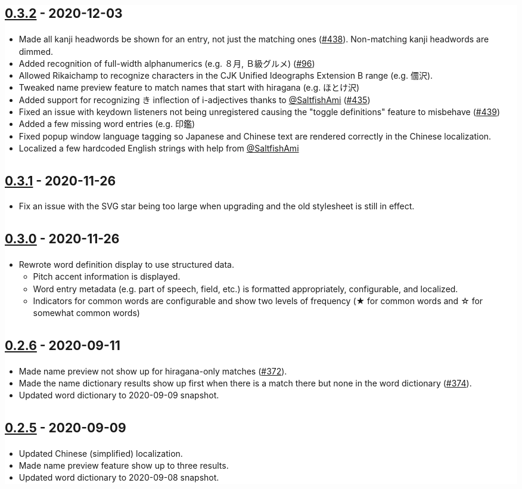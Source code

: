 ## [0.3.2] - 2020-12-03

- Made all kanji headwords be shown for an entry, not just the matching ones
  ([#438](https://github.com/birchill/10ten-ja-reader/issues/438)).
  Non-matching kanji headwords are dimmed.
- Added recognition of full-width alphanumerics (e.g. ８月, Ｂ級グルメ)
  ([#96](https://github.com/birchill/10ten-ja-reader/issues/96))
- Allowed Rikaichamp to recognize characters in the CJK Unified Ideographs
  Extension B range (e.g. 𠏹沢).
- Tweaked name preview feature to match names that start with hiragana
  (e.g. ほとけ沢)
- Added support for recognizing き inflection of i-adjectives
  thanks to [@SaltfishAmi](https://github.com/SaltfishAmi)
  ([#435](https://github.com/birchill/10ten-ja-reader/issues/435))
- Fixed an issue with keydown listeners not being unregistered causing
  the "toggle definitions" feature to misbehave
  ([#439](https://github.com/birchill/10ten-ja-reader/issues/439))
- Added a few missing word entries (e.g. 印鑑)
- Fixed popup window language tagging so Japanese and Chinese text are rendered
  correctly in the Chinese localization.
- Localized a few hardcoded English strings
  with help from [@SaltfishAmi](https://github.com/SaltfishAmi)

## [0.3.1] - 2020-11-26

- Fix an issue with the SVG star being too large when upgrading and the old
  stylesheet is still in effect.

## [0.3.0] - 2020-11-26

- Rewrote word definition display to use structured data.
  - Pitch accent information is displayed.
  - Word entry metadata (e.g. part of speech, field, etc.)
    is formatted appropriately, configurable, and localized.
  - Indicators for common words are configurable and show two levels of
    frequency
    (★ for common words and ☆ for somewhat common words)

## [0.2.6] - 2020-09-11

- Made name preview not show up for hiragana-only matches
  ([#372](https://github.com/birchill/10ten-ja-reader/issues/372)).
- Made the name dictionary results show up first when there is a match there but
  none in the word dictionary
  ([#374](https://github.com/birchill/10ten-ja-reader/issues/374)).
- Updated word dictionary to 2020-09-09 snapshot.

## [0.2.5] - 2020-09-09

- Updated Chinese (simplified) localization.
- Made name preview feature show up to three results.
- Updated word dictionary to 2020-09-08 snapshot.


[unreleased]: https://github.com/birchill/10ten-ja-reader/compare/v1.22.0...HEAD
[1.22.0]: https://github.com/birchill/10ten-ja-reader/compare/v1.21.1...v1.22.0
[1.21.1]: https://github.com/birchill/10ten-ja-reader/compare/v1.21.0...v1.21.1
[1.21.0]: https://github.com/birchill/10ten-ja-reader/compare/v1.20.0...v1.21.0
[1.20.0]: https://github.com/birchill/10ten-ja-reader/compare/v1.19.1...v1.20.0
[1.19.1]: https://github.com/birchill/10ten-ja-reader/compare/v1.19.0...v1.19.1
[1.19.0]: https://github.com/birchill/10ten-ja-reader/compare/v1.18.0...v1.19.0
[1.18.0]: https://github.com/birchill/10ten-ja-reader/compare/v1.17.1...v1.18.0
[1.17.1]: https://github.com/birchill/10ten-ja-reader/compare/v1.17.0...v1.17.1
[1.17.0]: https://github.com/birchill/10ten-ja-reader/compare/v1.16.2...v1.17.0
[1.16.2]: https://github.com/birchill/10ten-ja-reader/compare/v1.16.1...v1.16.2
[1.16.1]: https://github.com/birchill/10ten-ja-reader/compare/v1.16.0...v1.16.1
[1.16.0]: https://github.com/birchill/10ten-ja-reader/compare/v1.15.1...v1.16.0
[1.15.1]: https://github.com/birchill/10ten-ja-reader/compare/v1.15.0...v1.15.1
[1.15.0]: https://github.com/birchill/10ten-ja-reader/compare/v1.14.3...v1.15.0
[1.14.3]: https://github.com/birchill/10ten-ja-reader/compare/v1.14.1...v1.14.3
[1.14.1]: https://github.com/birchill/10ten-ja-reader/compare/v1.14.0...v1.14.1
[1.14.0]: https://github.com/birchill/10ten-ja-reader/compare/v1.13.6...v1.14.0
[1.13.6]: https://github.com/birchill/10ten-ja-reader/compare/v1.13.5...v1.13.6
[1.13.5]: https://github.com/birchill/10ten-ja-reader/compare/v1.12.5...v1.13.5
[1.12.5]: https://github.com/birchill/10ten-ja-reader/compare/v1.12.4...v1.12.5
[1.12.4]: https://github.com/birchill/10ten-ja-reader/compare/v1.12.3...v1.12.4
[1.12.3]: https://github.com/birchill/10ten-ja-reader/compare/v1.12.2...v1.12.3
[1.12.2]: https://github.com/birchill/10ten-ja-reader/compare/v1.12.0...v1.12.2
[1.12.0]: https://github.com/birchill/10ten-ja-reader/compare/v1.11.0...v1.12.0
[1.11.0]: https://github.com/birchill/10ten-ja-reader/compare/v1.10.6...v1.11.0
[1.10.6]: https://github.com/birchill/10ten-ja-reader/compare/v1.10.5...v1.10.6
[1.10.5]: https://github.com/birchill/10ten-ja-reader/compare/v1.10.4...v1.10.5
[1.10.4]: https://github.com/birchill/10ten-ja-reader/compare/v1.10.0...v1.10.4
[1.10.0]: https://github.com/birchill/10ten-ja-reader/compare/v1.9.0...v1.10.0
[1.9.0]: https://github.com/birchill/10ten-ja-reader/compare/v1.8.4...v1.9.0
[1.8.4]: https://github.com/birchill/10ten-ja-reader/compare/v1.7.1...v1.8.4
[1.7.1]: https://github.com/birchill/10ten-ja-reader/compare/v1.7.0...v1.7.1
[1.7.0]: https://github.com/birchill/10ten-ja-reader/compare/v1.6.1...v1.7.0
[1.6.1]: https://github.com/birchill/10ten-ja-reader/compare/v1.6.0...v1.6.1
[1.6.0]: https://github.com/birchill/10ten-ja-reader/compare/v1.5.0...v1.6.0
[1.5.0]: https://github.com/birchill/10ten-ja-reader/compare/v1.4.8...v1.5.0
[1.4.8]: https://github.com/birchill/10ten-ja-reader/compare/v1.4.7...v1.4.8
[1.4.7]: https://github.com/birchill/10ten-ja-reader/compare/v1.4.3...v1.4.7
[1.4.3]: https://github.com/birchill/10ten-ja-reader/compare/v1.4.2...v1.4.3
[1.4.2]: https://github.com/birchill/10ten-ja-reader/compare/v1.4.1...v1.4.2
[1.4.1]: https://github.com/birchill/10ten-ja-reader/compare/v1.4.0...v1.4.1
[1.4.0]: https://github.com/birchill/10ten-ja-reader/compare/v1.3.6...v1.4.0
[1.3.6]: https://github.com/birchill/10ten-ja-reader/compare/v1.3.5...v1.3.6
[1.3.5]: https://github.com/birchill/10ten-ja-reader/compare/v1.3.4...v1.3.5
[1.3.4]: https://github.com/birchill/10ten-ja-reader/compare/v1.3.3...v1.3.4
[1.3.3]: https://github.com/birchill/10ten-ja-reader/compare/v1.3.2...v1.3.3
[1.3.2]: https://github.com/birchill/10ten-ja-reader/compare/v1.3.1...v1.3.2
[1.3.1]: https://github.com/birchill/10ten-ja-reader/compare/v1.3.0...v1.3.1
[1.3.0]: https://github.com/birchill/10ten-ja-reader/compare/v1.2.3...v1.3.0
[1.2.3]: https://github.com/birchill/10ten-ja-reader/compare/v1.2.2...v1.2.3
[1.2.2]: https://github.com/birchill/10ten-ja-reader/compare/v1.2.1...v1.2.2
[1.2.1]: https://github.com/birchill/10ten-ja-reader/compare/v1.2.0...v1.2.1
[1.2.0]: https://github.com/birchill/10ten-ja-reader/compare/v1.1.4...v1.2.0
[1.1.4]: https://github.com/birchill/10ten-ja-reader/compare/v1.1.3...v1.1.4
[1.1.3]: https://github.com/birchill/10ten-ja-reader/compare/v1.1.2...v1.1.3
[1.1.2]: https://github.com/birchill/10ten-ja-reader/compare/v1.1.1...v1.1.2
[1.1.1]: https://github.com/birchill/10ten-ja-reader/compare/v1.0.0...v1.1.1
[1.0.0]: https://github.com/birchill/10ten-ja-reader/compare/v1.5.14...v1.0.0
[0.5.14]: https://github.com/birchill/10ten-ja-reader/compare/v1.5.13...v0.5.14
[0.5.13]: https://github.com/birchill/10ten-ja-reader/compare/v0.5.12...v0.5.13
[0.5.12]: https://github.com/birchill/10ten-ja-reader/compare/v0.5.10...v0.5.12
[0.5.10]: https://github.com/birchill/10ten-ja-reader/compare/v0.5.8...v0.5.10
[0.5.8]: https://github.com/birchill/10ten-ja-reader/compare/v0.5.7...v0.5.8
[0.5.7]: https://github.com/birchill/10ten-ja-reader/compare/v0.5.5...v0.5.7
[0.5.5]: https://github.com/birchill/10ten-ja-reader/compare/v0.5.3...v0.5.5
[0.5.3]: https://github.com/birchill/10ten-ja-reader/compare/v0.5.2...v0.5.3
[0.5.2]: https://github.com/birchill/10ten-ja-reader/compare/v0.5.1...v0.5.2
[0.5.1]: https://github.com/birchill/10ten-ja-reader/compare/v0.5.0...v0.5.1
[0.5.0]: https://github.com/birchill/10ten-ja-reader/compare/v0.4.0...v0.5.0
[0.4.0]: https://github.com/birchill/10ten-ja-reader/compare/v0.3.5...v0.4.0
[0.3.5]: https://github.com/birchill/10ten-ja-reader/compare/v0.3.4...v0.3.5
[0.3.4]: https://github.com/birchill/10ten-ja-reader/compare/v0.3.3...v0.3.4
[0.3.3]: https://github.com/birchill/10ten-ja-reader/compare/v0.3.2...v0.3.3
[0.3.2]: https://github.com/birchill/10ten-ja-reader/compare/v0.3.1...v0.3.2
[0.3.1]: https://github.com/birchill/10ten-ja-reader/compare/v0.3.0...v0.3.1
[0.3.0]: https://github.com/birchill/10ten-ja-reader/compare/v0.2.6...v0.3.0
[0.2.6]: https://github.com/birchill/10ten-ja-reader/compare/v0.2.5...v0.2.6
[0.2.5]: https://github.com/birchill/10ten-ja-reader/compare/v0.2.4...v0.2.5
[0.2.4]: https://github.com/birchill/10ten-ja-reader/compare/v0.2.3...v0.2.4
[0.2.3]: https://github.com/birchill/10ten-ja-reader/compare/v0.2.2...v0.2.3
[0.2.2]: https://github.com/birchill/10ten-ja-reader/compare/v0.2.1...v0.2.2
[0.2.1]: https://github.com/birchill/10ten-ja-reader/compare/v0.2.0...v0.2.1
[0.2.0]: https://github.com/birchill/10ten-ja-reader/compare/v0.1.20...v0.2.0
[0.1.20]: https://github.com/birchill/10ten-ja-reader/compare/v0.1.19...v0.1.20
[0.1.19]: https://github.com/birchill/10ten-ja-reader/compare/v0.1.18...v0.1.19
[0.1.18]: https://github.com/birchill/10ten-ja-reader/compare/v0.1.17...v0.1.18
[0.1.17]: https://github.com/birchill/10ten-ja-reader/compare/v0.1.16...v0.1.17
[0.1.16]: https://github.com/birchill/10ten-ja-reader/compare/v0.1.15...v0.1.16
[0.1.15]: https://github.com/birchill/10ten-ja-reader/compare/v0.1.14...v0.1.15
[0.1.14]: https://github.com/birchill/10ten-ja-reader/compare/v0.1.13...v0.1.14
[0.1.13]: https://github.com/birchill/10ten-ja-reader/compare/v0.1.12...v0.1.13
[0.1.12]: https://github.com/birchill/10ten-ja-reader/compare/v0.1.11...v0.1.12
[0.1.11]: https://github.com/birchill/10ten-ja-reader/compare/v0.1.10...v0.1.11
[0.1.10]: https://github.com/birchill/10ten-ja-reader/compare/v0.1.9...v0.1.10
[0.1.9]: https://github.com/birchill/10ten-ja-reader/compare/v0.1.8...v0.1.9
[0.1.8]: https://github.com/birchill/10ten-ja-reader/compare/v0.1.7...v0.1.8
[0.1.7]: https://github.com/birchill/10ten-ja-reader/compare/v0.1.6...v0.1.7
[0.1.6]: https://github.com/birchill/10ten-ja-reader/compare/v0.1.5...v0.1.6
[0.1.5]: https://github.com/birchill/10ten-ja-reader/compare/v0.1.4...v0.1.5
[0.1.4]: https://github.com/birchill/10ten-ja-reader/compare/v0.1.3...v0.1.4
[0.1.3]: https://github.com/birchill/10ten-ja-reader/compare/v0.1.2...v0.1.3
[0.1.2]: https://github.com/birchill/10ten-ja-reader/compare/v0.0.32...v0.1.2
[0.0.32]: https://github.com/birchill/10ten-ja-reader/compare/v0.0.31...v0.0.32
[0.0.31]: https://github.com/birchill/10ten-ja-reader/compare/v0.0.30...v0.0.31
[0.0.30]: https://github.com/birchill/10ten-ja-reader/compare/v0.0.29...v0.0.30
[0.0.29]: https://github.com/birchill/10ten-ja-reader/compare/v0.0.28...v0.0.29
[0.0.28]: https://github.com/birchill/10ten-ja-reader/compare/v0.0.27...v0.0.28
[0.0.27]: https://github.com/birchill/10ten-ja-reader/compare/v0.0.26...v0.0.27
[0.0.26]: https://github.com/birchill/10ten-ja-reader/compare/v0.0.25...v0.0.26
[0.0.25]: https://github.com/birchill/10ten-ja-reader/compare/v0.0.24...v0.0.25
[0.0.24]: https://github.com/birchill/10ten-ja-reader/compare/v0.0.23...v0.0.24
[0.0.23]: https://github.com/birchill/10ten-ja-reader/compare/v0.0.22...v0.0.23
[0.0.22]: https://github.com/birchill/10ten-ja-reader/compare/v0.0.21...v0.0.22
[0.0.21]: https://github.com/birchill/10ten-ja-reader/compare/v0.0.20...v0.0.21
[0.0.20]: https://github.com/birchill/10ten-ja-reader/compare/v0.0.19...v0.0.20
[0.0.19]: https://github.com/birchill/10ten-ja-reader/compare/v0.0.18...v0.0.19
[0.0.18]: https://github.com/birchill/10ten-ja-reader/compare/v0.0.17...v0.0.18
[0.0.17]: https://github.com/birchill/10ten-ja-reader/compare/v0.0.16...v0.0.17
[0.0.16]: https://github.com/birchill/10ten-ja-reader/compare/v0.0.15...v0.0.16
[0.0.15]: https://github.com/birchill/10ten-ja-reader/compare/v0.0.14...v0.0.15
[0.0.14]: https://github.com/birchill/10ten-ja-reader/compare/v0.0.13...v0.0.14
[0.0.13]: https://github.com/birchill/10ten-ja-reader/compare/v0.0.12...v0.0.13
[0.0.12]: https://github.com/birchill/10ten-ja-reader/compare/v0.0.11...v0.0.12
[0.0.11]: https://github.com/birchill/10ten-ja-reader/compare/v0.0.10...v0.0.11
[0.0.10]: https://github.com/birchill/10ten-ja-reader/compare/v0.0.9...v0.0.10
[0.0.9]: https://github.com/birchill/10ten-ja-reader/compare/v0.0.8...v0.0.9
[0.0.8]: https://github.com/birchill/10ten-ja-reader/compare/v0.0.7...v0.0.8
[0.0.7]: https://github.com/birchill/10ten-ja-reader/compare/v0.0.6...v0.0.7
[0.0.6]: https://github.com/birchill/10ten-ja-reader/compare/v0.0.5...v0.0.6
[0.0.5]: https://github.com/birchill/10ten-ja-reader/compare/v0.0.4...v0.0.5
[0.0.4]: https://github.com/birchill/10ten-ja-reader/releases/tag/v0.0.4